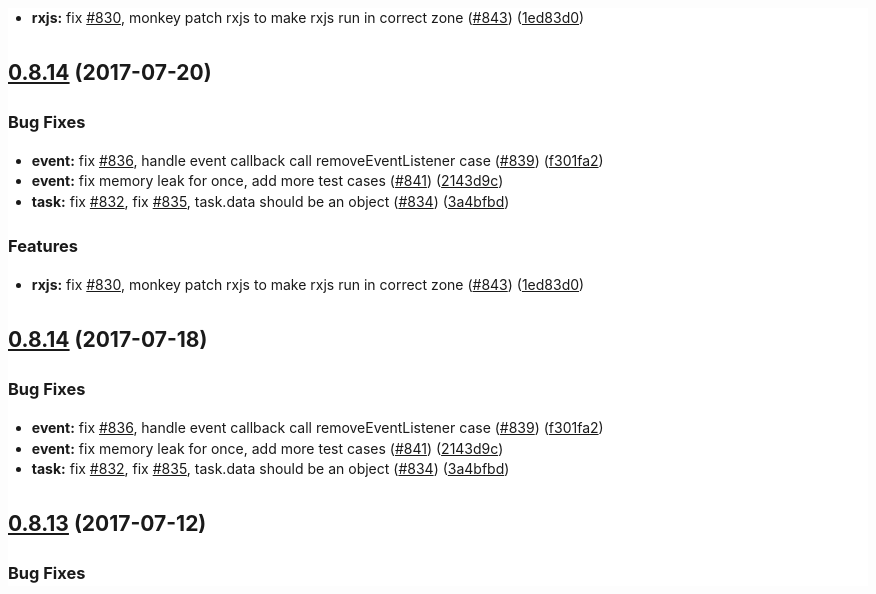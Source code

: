 * **rxjs:** fix [#830](https://github.com/angular/zone.js/issues/830), monkey patch rxjs to make rxjs run in correct zone ([#843](https://github.com/angular/zone.js/issues/843)) ([1ed83d0](https://github.com/angular/zone.js/commit/1ed83d0))



<a name="0.8.14"></a>
## [0.8.14](https://github.com/angular/zone.js/compare/v0.8.13...0.8.14) (2017-07-20)


### Bug Fixes

* **event:** fix [#836](https://github.com/angular/zone.js/issues/836), handle event callback call removeEventListener case ([#839](https://github.com/angular/zone.js/issues/839)) ([f301fa2](https://github.com/angular/zone.js/commit/f301fa2))
* **event:** fix memory leak for once, add more test cases ([#841](https://github.com/angular/zone.js/issues/841)) ([2143d9c](https://github.com/angular/zone.js/commit/2143d9c))
* **task:** fix [#832](https://github.com/angular/zone.js/issues/832), fix [#835](https://github.com/angular/zone.js/issues/835), task.data should be an object ([#834](https://github.com/angular/zone.js/issues/834)) ([3a4bfbd](https://github.com/angular/zone.js/commit/3a4bfbd))


### Features

* **rxjs:** fix [#830](https://github.com/angular/zone.js/issues/830), monkey patch rxjs to make rxjs run in correct zone ([#843](https://github.com/angular/zone.js/issues/843)) ([1ed83d0](https://github.com/angular/zone.js/commit/1ed83d0))



<a name="0.8.14"></a>
## [0.8.14](https://github.com/angular/zone.js/compare/v0.8.13...0.8.14) (2017-07-18)


### Bug Fixes

* **event:** fix [#836](https://github.com/angular/zone.js/issues/836), handle event callback call removeEventListener case ([#839](https://github.com/angular/zone.js/issues/839)) ([f301fa2](https://github.com/angular/zone.js/commit/f301fa2))
* **event:** fix memory leak for once, add more test cases ([#841](https://github.com/angular/zone.js/issues/841)) ([2143d9c](https://github.com/angular/zone.js/commit/2143d9c))
* **task:** fix [#832](https://github.com/angular/zone.js/issues/832), fix [#835](https://github.com/angular/zone.js/issues/835), task.data should be an object ([#834](https://github.com/angular/zone.js/issues/834)) ([3a4bfbd](https://github.com/angular/zone.js/commit/3a4bfbd))



<a name="0.8.13"></a>
## [0.8.13](https://github.com/angular/zone.js/compare/v0.8.12...0.8.13) (2017-07-12)


### Bug Fixes
